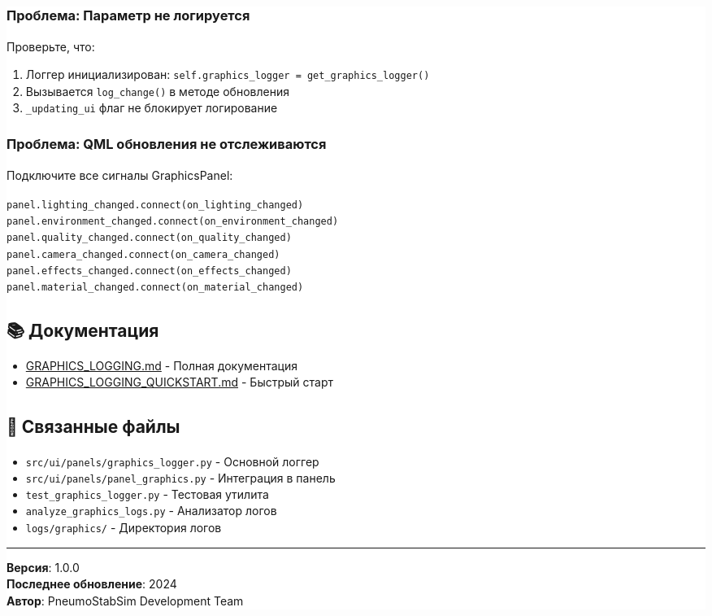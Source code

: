 ```python
```

### Проблема: Параметр не логируется

Проверьте, что:
1. Логгер инициализирован: `self.graphics_logger = get_graphics_logger()`
2. Вызывается `log_change()` в методе обновления
3. `_updating_ui` флаг не блокирует логирование

### Проблема: QML обновления не отслеживаются

Подключите все сигналы GraphicsPanel:

```python
panel.lighting_changed.connect(on_lighting_changed)
panel.environment_changed.connect(on_environment_changed)
panel.quality_changed.connect(on_quality_changed)
panel.camera_changed.connect(on_camera_changed)
panel.effects_changed.connect(on_effects_changed)
panel.material_changed.connect(on_material_changed)
```

## 📚 Документация

- [GRAPHICS_LOGGING.md](GRAPHICS_LOGGING.md) - Полная документация
- [GRAPHICS_LOGGING_QUICKSTART.md](GRAPHICS_LOGGING_QUICKSTART.md) - Быстрый старт

## 🔗 Связанные файлы

- `src/ui/panels/graphics_logger.py` - Основной логгер
- `src/ui/panels/panel_graphics.py` - Интеграция в панель
- `test_graphics_logger.py` - Тестовая утилита
- `analyze_graphics_logs.py` - Анализатор логов
- `logs/graphics/` - Директория логов

---

**Версия**: 1.0.0  
**Последнее обновление**: 2024  
**Автор**: PneumoStabSim Development Team
